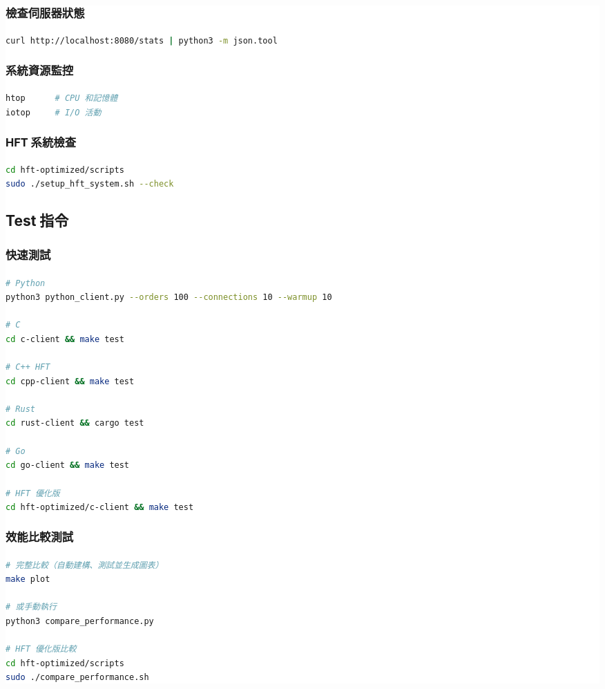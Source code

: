 ### 檢查伺服器狀態
```bash
curl http://localhost:8080/stats | python3 -m json.tool
```

### 系統資源監控
```bash
htop      # CPU 和記憶體
iotop     # I/O 活動
```

### HFT 系統檢查
```bash
cd hft-optimized/scripts
sudo ./setup_hft_system.sh --check
```

## Test 指令

### 快速測試
```bash
# Python
python3 python_client.py --orders 100 --connections 10 --warmup 10

# C
cd c-client && make test

# C++ HFT
cd cpp-client && make test

# Rust
cd rust-client && cargo test

# Go
cd go-client && make test

# HFT 優化版
cd hft-optimized/c-client && make test
```

### 效能比較測試
```bash
# 完整比較（自動建構、測試並生成圖表）
make plot

# 或手動執行
python3 compare_performance.py

# HFT 優化版比較
cd hft-optimized/scripts
sudo ./compare_performance.sh
```

